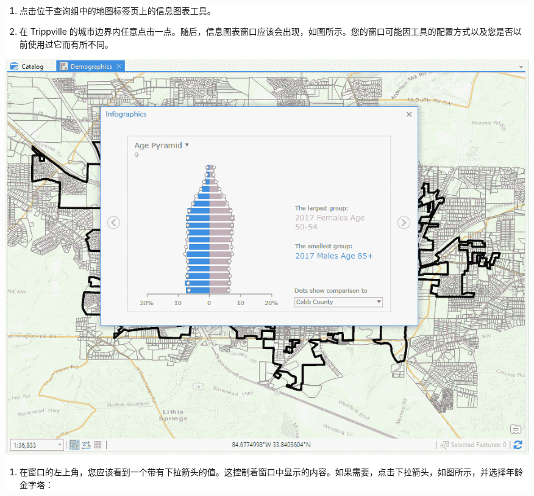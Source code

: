 1.  点击位于查询组中的地图标签页上的信息图表工具。

1.  在 Trippville 的城市边界内任意点击一点。随后，信息图表窗口应该会出现，如图所示。您的窗口可能因工具的配置方式以及您是否以前使用过它而有所不同。

![图片](img/9bbfd978-c29f-47bd-8912-99cd5a12acca.png)

1.  在窗口的左上角，您应该看到一个带有下拉箭头的值。这控制着窗口中显示的内容。如果需要，点击下拉箭头，如图所示，并选择年龄金字塔：
